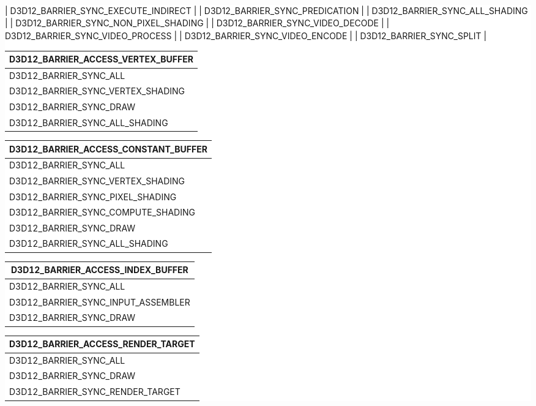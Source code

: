 | D3D12_BARRIER_SYNC_EXECUTE_INDIRECT  |
| D3D12_BARRIER_SYNC_PREDICATION       |
| D3D12_BARRIER_SYNC_ALL_SHADING       |
| D3D12_BARRIER_SYNC_NON_PIXEL_SHADING |
| D3D12_BARRIER_SYNC_VIDEO_DECODE      |
| D3D12_BARRIER_SYNC_VIDEO_PROCESS     |
| D3D12_BARRIER_SYNC_VIDEO_ENCODE      |
| D3D12_BARRIER_SYNC_SPLIT             |

| D3D12_BARRIER_ACCESS_VERTEX_BUFFER |
|------------------------------------|
| D3D12_BARRIER_SYNC_ALL             |
| D3D12_BARRIER_SYNC_VERTEX_SHADING  |
| D3D12_BARRIER_SYNC_DRAW            |
| D3D12_BARRIER_SYNC_ALL_SHADING     |

| D3D12_BARRIER_ACCESS_CONSTANT_BUFFER |
|--------------------------------------|
| D3D12_BARRIER_SYNC_ALL               |
| D3D12_BARRIER_SYNC_VERTEX_SHADING    |
| D3D12_BARRIER_SYNC_PIXEL_SHADING     |
| D3D12_BARRIER_SYNC_COMPUTE_SHADING   |
| D3D12_BARRIER_SYNC_DRAW              |
| D3D12_BARRIER_SYNC_ALL_SHADING       |

| D3D12_BARRIER_ACCESS_INDEX_BUFFER  |
|------------------------------------|
| D3D12_BARRIER_SYNC_ALL             |
| D3D12_BARRIER_SYNC_INPUT_ASSEMBLER |
| D3D12_BARRIER_SYNC_DRAW            |

| D3D12_BARRIER_ACCESS_RENDER_TARGET |
|------------------------------------|
| D3D12_BARRIER_SYNC_ALL             |
| D3D12_BARRIER_SYNC_DRAW            |
| D3D12_BARRIER_SYNC_RENDER_TARGET   |
